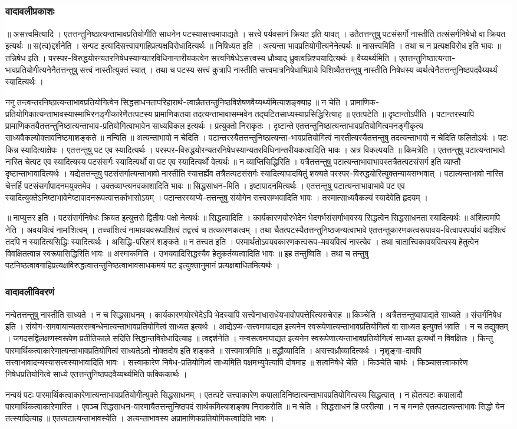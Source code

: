 ### **वादावलीप्रकाशः**

॥ असत्त्वमित्यादि । एतत्तन्तुनिष्ठात्यन्ताभावप्रतियोगीति साधनेन पटस्यासत्त्वमापाद्यते । सत्त्वे पर्यवसानं क्रियत इति यावत् । उतैतत्तन्तुषु पटसंसर्गो नास्तीति तत्संसर्गनिषेधो वा क्रियत इत्यर्थः ॥ स(त्व)द्दर्शनेति । सन्पट इत्यादिसत्त्वावगाहिप्रत्यक्षविरोधादित्यर्थः ॥ निषिध्यत इति । अत्यन्ता भावप्रतियोगीत्यनेनेत्यर्थः ॥ नासत्त्वमिति । तथा च न प्रत्यक्षविरोध इति भावः ॥ तन्निषेध इति । परस्पर-विरुद्धयोरन्यतरनिषेधस्यान्यतरविधिनान्तरीयकत्वेन सत्त्वनिषेधेऽसत्त्वस्य ध्रौव्याद् ध्रुवत्वन्निश्चयादित्यर्थः ॥ वैय्यर्थ्यमिति । एतत्तन्तुनिष्ठात्यन्ता-भावप्रतियोगीत्यनेनैतत्तन्तुषु सत्त्वं नास्तीत्युक्तं स्यात् । तथा च पटस्य सत्त्वं कुत्रापि नास्तीति सत्त्वमात्रनिषेधाभिप्राये विशिष्यैतत्तन्तुषु नास्तीति निषेधस्य व्यर्थत्वेनैतत्तन्तुनिष्ठपदवैय्यर्थ्यं स्यादित्यर्थः ।

ननु तन्त्वन्तरनिष्ठात्यन्ताभावप्रतियोगित्वेन सिद्धसाधनतापरिहारार्थ-त्वान्नैतत्तन्तुनिष्ठविशेषणवैय्यर्थ्यमित्याशङ्क्याह ॥ न चेति । प्रामाणिक-प्रतियोगिकात्यन्ताभावस्यास्माभिरनङ्गीकारेणैतत्पटस्य प्रामाणिकतया तदत्यन्ताभावासम्भवेन तद्घटितसाध्यस्याप्रसिद्धिरित्याह ॥ एतत्पटेति ॥ दृष्टान्तोऽपीति । पटान्तरस्यापि प्रामाणिकतयैतत्तन्तुनिष्ठात्यन्ताभाव-प्रतियोगित्वाभावेन साध्यविकल इत्यर्थः । प्रत्युक्तो निराकृतः । दृष्टान्ते एतत्तन्तुनिष्ठात्यन्ताभावप्रतियोगित्वमनङ्गीकृत्य साध्यवैकल्योक्तावनिष्टमाशङ्कते ॥ नन्विति ॥ अत्यन्ताभावो न चेदिति । पटान्तरस्यैतत्तन्तुनिष्ठात्यन्ता-भावप्रतियोगित्वं नास्तीत्यस्यैतत्तन्तुषु तदत्यन्ताभावो न चेदिति फलितोऽर्थः । पटः किन्न स्यादित्याक्षेपः । एतत्तन्तुषु पट एव स्यादित्यर्थः । परस्पर-विरुद्धयोरन्यतरनिषेधस्यान्यतरविधिनान्तरीयकत्वादिति भावः । अत्र विकल्पयति ॥ किमत्रेति । एतत्तन्तुषु पटात्यन्ताभावो नास्ति चेत्पट एव स्यादित्यस्य पटसंसर्गः स्यादित्यर्थो वा पट एव स्यादित्यर्थो वेत्यर्थः ॥ न व्याप्तिसिद्धिरिति । यत्रैतत्तन्तुषु पटात्यन्ताभावाभावस्तत्रैतत्पटसंसर्ग इति व्याप्तौ दृष्टान्ताभावादित्यर्थः । यद्येतत्तन्तुषु पटसंसर्गात्यन्ताभावो नास्तीति स्यात्तर्ह्येव तत्रैतत्पटसंसर्गः स्यादित्यापादयितुं शक्यते परस्पर-विरुद्धयोरित्युक्तन्यायसम्भवात् । पटात्यन्ताभावो नास्ति चेत्तर्हि पटसंसर्गापादनमयुक्तमेव । उक्तव्याप्त्यनवकाशादिति भावः ॥ सिद्धसाधन-मिति । इष्टापादनमित्यर्थः । एतत्तन्तुषु पटात्यन्ताभावाभावे पट एव स्यादित्युक्तेऽनिष्टाभावेनेष्टापादनरूपत्वात्तर्काभासोऽयम् । पटान्तरस्याप्ये-तत्तन्तुषु संयोगेन सत्त्वसम्भवादिति भावः । तस्मात्साध्यवैकल्यं स्यादेवेति हृदयम् ।

॥ नाप्युत्तर इति । पटसंसर्गनिषेधः क्रियत इत्युत्तरो द्वितीयः पक्षो नेत्यर्थः ॥ सिद्धत्वादिति । कार्यकारणयोरभेदेन भेदगर्भसंसर्गाभावस्य सिद्धत्वेन सिद्धसाधनता स्यादित्यर्थः ॥ अंशित्वमपि नेति । अवयवित्वं नामांशित्वम् । तच्चांशित्वं नामावयवरूपांशित्वं तद्वत्त्वं च तत्कारणकत्वम् । तथा चैतत्पटस्यैतत्तन्तुनिष्ठजन्यत्वाभावे एतत्तन्तुकारणकत्वरूपावय-वित्वापरपर्यायं यदंशित्वं तदपि न स्यादित्यसिद्धिः स्यादित्यर्थः । असिद्धि-परिहारं शङ्कते ॥ न तत्त्वत इति । परमार्थतोऽवयवकारणकत्वरूप-मवयवित्वं नास्त्येव । तथा चातात्त्विकावयवित्वस्य हेतुत्वेन विवक्षितत्वान्न स्वरूपासिद्धिरिति भावः ॥ अस्माकमिति । उभयवादिसिद्धस्यैव हेतूकर्तव्यत्वादिति भावः ॥ इह तन्तुष्विति । तथा च तन्तुषु पटनिष्ठत्वावगाहिप्रत्यक्षविरुद्धत्वात्तन्तुनिष्ठत्वाभावसाधकमयं पट इत्युक्तानुमानं प्रत्यक्षबाधितमित्यर्थः ।

### **वादावलीविवरणं**

नन्वेतत्तन्तुषु नास्तीति साध्यते । न च सिद्धसाधनम् । कार्यकारणयोरभेदेऽपि भेदस्यापि सत्त्वेनाधाराधेयभावोपपत्तेरित्यरुचेराह ॥ किञ्चेति । अत्रैतत्तन्तुष्वापाद्यते साध्यते ॥ संसर्गनिषेध इति । संयोग-समवायान्यतरसम्बन्धेनात्यन्ताभावप्रतियोगित्वं साध्यत इत्यर्थः । आद्येऽप्य-सत्त्वमापाद्यत इत्यनेन स्वरूपेणात्यन्ताभावप्रतियोगित्वं वा साध्यत इत्युक्तं भवति । न च तद्युक्तम् । जगदसद्विलक्षणस्वरूपेण प्रतीतिकाले सदिति सिद्धान्तविरोधादित्याह ॥ त्वद्दर्शनेति । नन्वसत्वमापाद्यत इत्यनेन स्वरूपेणात्यन्ताभावप्रतियोगित्वं साध्यत इत्यर्थो न विवक्षितः । किन्तु पारमार्थिकत्वाकारेणात्यन्ताभावप्रतियोगित्वं साध्यतेऽतो नोक्तदोष इति शङ्कते ॥ सत्त्वमात्रमिति ॥ तद्ध्रौव्यादिति । असत्त्वध्रौव्यादित्यर्थः । नृशृङ्गा-दावपि सत्त्वाभावादन्यस्यासत्त्वस्याभावादिति भावः । सत्त्वाकारेण निषेध-प्रतियोगित्वं साध्यमिति पक्षमभ्युपेत्यापि दोषमाह ॥ सत्वनिषेधे चेति । किञ्चेति चार्थः । किञ्चासत्त्वाकारेण निषेधप्रतियोगित्वे साध्ये एतत्तन्तुनिष्ठपदवैय्यर्थ्यमिति फक्किकार्थः ।

नन्वयं पटः पारमार्थिकत्वाकारेणात्यन्ताभावप्रतियोगीत्युक्ते सिद्धसाधनम् । एतत्पटे सत्त्वाकारेण कपालादिनिष्ठात्यन्ताभावप्रतियोगित्वस्य सिद्धत्वात् । न ह्येतत्पटः कपालादौ पारमार्थिकत्वाकारेणास्ति । एवञ्च सिद्धसाधन-वारणायैतत्तन्तुनिष्ठपदं सार्थकमित्याशङ्क्य निराकरोति ॥ न चेति । सिद्धसाधनं हि पररीत्या । न च मन्मते एतत्पटात्यन्ताभावः सिद्धो येन तत्स्यादित्याह ॥ एतत्पटात्यन्ताभावस्येति । अत्यन्ताभावस्य अप्रामाणिकप्रतियोगिकत्वादिति भावः ।
